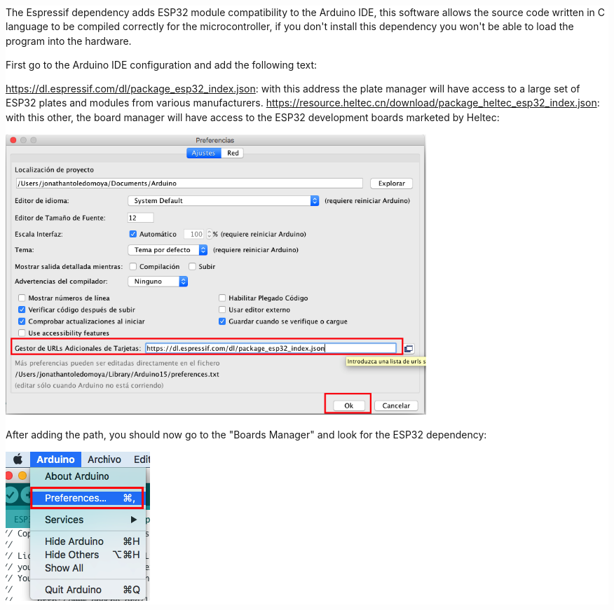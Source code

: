 The Espressif dependency adds ESP32 module compatibility to the Arduino IDE, this software allows the source code written in C language to be compiled correctly for the microcontroller, if you don't install this dependency you won't be able to load the program into the hardware.

First go to the Arduino IDE configuration and add the following text:

https://dl.espressif.com/dl/package_esp32_index.json: with this address the plate manager will have access to a large set of ESP32 plates and modules from various manufacturers.
https://resource.heltec.cn/download/package_heltec_esp32_index.json: with this other, the board manager will have access to the ESP32 development boards marketed by Heltec:

<img alt="Add dependency" src="https://raw.githubusercontent.com/pablotoledom/ESP32-CAM-car-server/main/images/0_instalar_espressif.png" width="600px">

After adding the path, you should now go to the "Boards Manager" and look for the ESP32 dependency:

![alt Arduino Preferences](https://raw.githubusercontent.com/pablotoledom/ESP32-CAM-car-server/main/images/1_preferencias.png)
